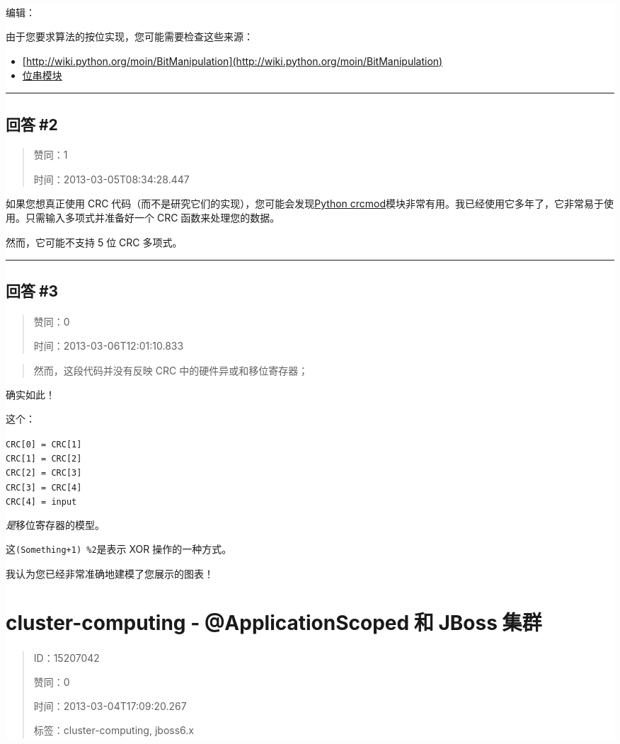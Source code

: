 编辑：

由于您要求算法的按位实现，您可能需要检查这些来源：

*   [http://wiki.python.org/moin/BitManipulation](http://wiki.python.org/moin/BitManipulation)
*   [位串模块](http://pythonhosted.org/bitstring/index.html)

* * *

## 回答 #2

> 赞同：1
> 
> 时间：2013-03-05T08:34:28.447

如果您想真正使用 CRC 代码（而不是研究它们的实现），您可能会发现[Python crcmod](http://crcmod.sourceforge.net/)模块非常有用。我已经使用它多年了，它非常易于使用。只需输入多项式并准备好一个 CRC 函数来处理您的数据。

然而，它可能不支持 5 位 CRC 多项式。

* * *

## 回答 #3

> 赞同：0
> 
> 时间：2013-03-06T12:01:10.833

> 然而，这段代码并没有反映 CRC 中的硬件异或和移位寄存器；

确实如此！

这个：

```
CRC[0] = CRC[1]
CRC[1] = CRC[2]
CRC[2] = CRC[3]
CRC[3] = CRC[4]
CRC[4] = input 
```

*是*移位寄存器的模型。

这`(Something+1) %2`是表示 XOR 操作的一种方式。

我认为您已经非常准确地建模了您展示的图表！

# cluster-computing - @ApplicationScoped 和 JBoss 集群

> ID：15207042
> 
> 赞同：0
> 
> 时间：2013-03-04T17:09:20.267
> 
> 标签：cluster-computing, jboss6.x
